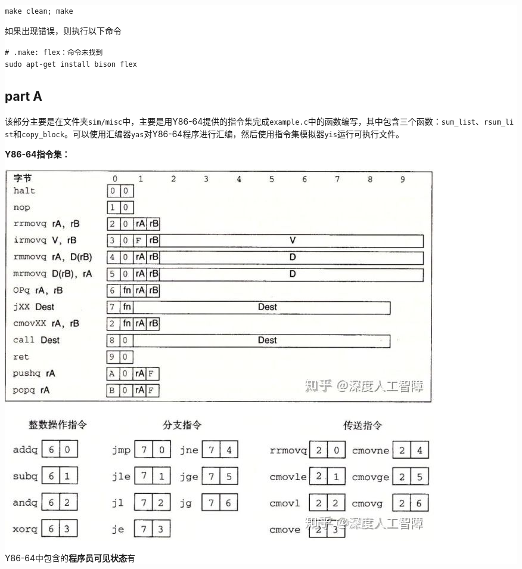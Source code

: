 ```text
make clean; make
```

如果出现错误，则执行以下命令

```text
# .make: flex：命令未找到
sudo apt-get install bison flex
```

## part A

该部分主要是在文件夹`sim/misc`中，主要是用Y86-64提供的指令集完成`example.c`中的函数编写，其中包含三个函数：`sum_list`、`rsum_list`和`copy_block`。可以使用汇编器`yas`对Y86-64程序进行汇编，然后使用指令集模拟器`yis`运行可执行文件。

**Y86-64指令集：**

![img](pics/v2-14bf040ba06f4354e45674df091ff2f0_720w.jpg)

![img](pics/v2-5c96ac57694720220d0f8aaf8d2ec263_720w.jpg)

Y86-64中包含的**程序员可见状态**有
